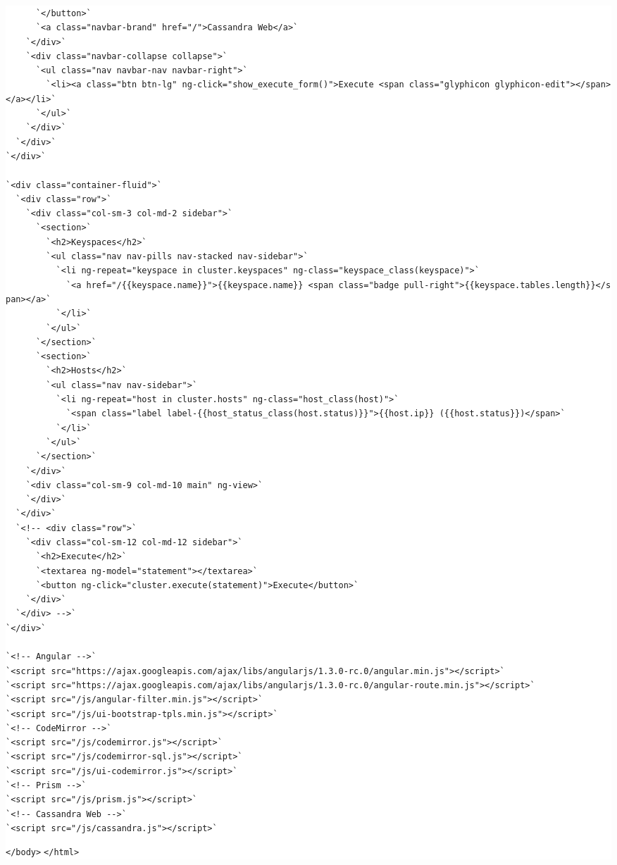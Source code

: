           `</button>`
          `<a class="navbar-brand" href="/">Cassandra Web</a>`
        `</div>`
        `<div class="navbar-collapse collapse">`
          `<ul class="nav navbar-nav navbar-right">`
            `<li><a class="btn btn-lg" ng-click="show_execute_form()">Execute <span class="glyphicon glyphicon-edit"></span></a></li>`
          `</ul>`
        `</div>`
      `</div>`
    `</div>`

    `<div class="container-fluid">`
      `<div class="row">`
        `<div class="col-sm-3 col-md-2 sidebar">`
          `<section>`
            `<h2>Keyspaces</h2>`
            `<ul class="nav nav-pills nav-stacked nav-sidebar">`
              `<li ng-repeat="keyspace in cluster.keyspaces" ng-class="keyspace_class(keyspace)">`
                `<a href="/{{keyspace.name}}">{{keyspace.name}} <span class="badge pull-right">{{keyspace.tables.length}}</span></a>`
              `</li>`
            `</ul>`
          `</section>`
          `<section>`
            `<h2>Hosts</h2>`
            `<ul class="nav nav-sidebar">`
              `<li ng-repeat="host in cluster.hosts" ng-class="host_class(host)">`
                `<span class="label label-{{host_status_class(host.status)}}">{{host.ip}} ({{host.status}})</span>`
              `</li>`
            `</ul>`
          `</section>`
        `</div>`
        `<div class="col-sm-9 col-md-10 main" ng-view>`
        `</div>`
      `</div>`
      `<!-- <div class="row">`
        `<div class="col-sm-12 col-md-12 sidebar">`
          `<h2>Execute</h2>`
          `<textarea ng-model="statement"></textarea>`
          `<button ng-click="cluster.execute(statement)">Execute</button>`
        `</div>`
      `</div> -->`
    `</div>`

    `<!-- Angular -->`
    `<script src="https://ajax.googleapis.com/ajax/libs/angularjs/1.3.0-rc.0/angular.min.js"></script>`
    `<script src="https://ajax.googleapis.com/ajax/libs/angularjs/1.3.0-rc.0/angular-route.min.js"></script>`
    `<script src="/js/angular-filter.min.js"></script>`
    `<script src="/js/ui-bootstrap-tpls.min.js"></script>`
    `<!-- CodeMirror -->`
    `<script src="/js/codemirror.js"></script>`
    `<script src="/js/codemirror-sql.js"></script>`
    `<script src="/js/ui-codemirror.js"></script>`
    `<!-- Prism -->`
    `<script src="/js/prism.js"></script>`
    `<!-- Cassandra Web -->`
    `<script src="/js/cassandra.js"></script>`
  `</body>`
`</html>`
